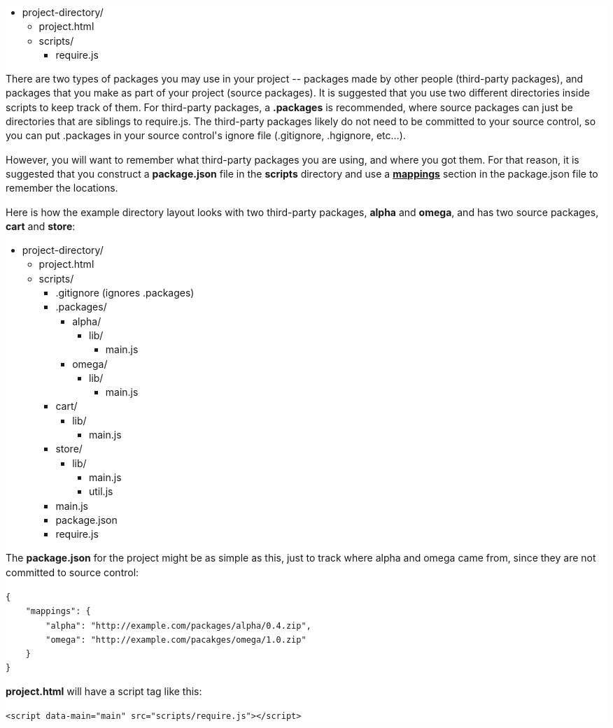 * project-directory/
    * project.html
    * scripts/
        * require.js

There are two types of packages you may use in your project -- packages made by other people (third-party packages), and packages that you make as part of your project (source packages). It is suggested that you use two different directories inside scripts to keep track of them. For third-party packages, a **.packages** is recommended, where source packages can just be directories that are siblings to require.js. The third-party packages likely do not need to be committed to your source control, so you can put .packages in your source control's ignore file (.gitignore, .hgignore, etc...).

However, you will want to remember what third-party packages you are using, and where you got them. For that reason, it is suggested that you construct a **package.json** file in the **scripts** directory and use a [**mappings**](http://wiki.commonjs.org/wiki/Packages/Mappings) section in the package.json file to remember the locations.

Here is how the example directory layout looks with two third-party packages, **alpha** and **omega**, and has two source packages, **cart** and **store**:

* project-directory/
    * project.html
    * scripts/
        * .gitignore (ignores .packages)
        * .packages/
            * alpha/
                * lib/
                    * main.js
            * omega/
                * lib/
                    * main.js
        * cart/
            * lib/
                * main.js
        * store/
            * lib/
                * main.js
                * util.js
        * main.js
        * package.json
        * require.js

The **package.json** for the project might be as simple as this, just to track where alpha and omega came from, since they are not committed to source control:

    {
        "mappings": {
            "alpha": "http://example.com/packages/alpha/0.4.zip",
            "omega": "http://example.com/pacakges/omega/1.0.zip"
        }
    }

**project.html** will have a script tag like this:

    <script data-main="main" src="scripts/require.js"></script>

